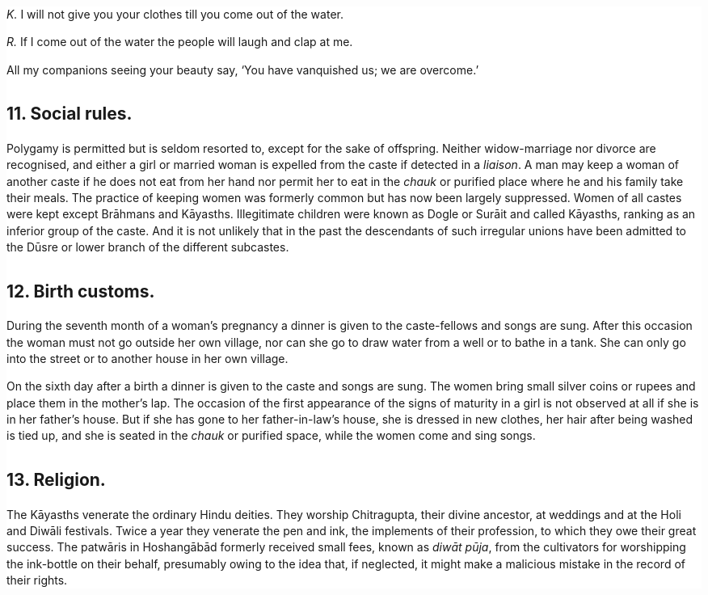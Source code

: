 

*K.* I will not give you your clothes till you come out of the water.



*R.* If I come out of the water the people will laugh and clap at me.

All my companions seeing your beauty say, ‘You have vanquished us; we are overcome.’





## 11. Social rules.



Polygamy is permitted but is seldom resorted to, except for the sake of offspring. Neither widow-marriage nor divorce are recognised, and either a girl or married woman is expelled from the caste if detected in a *liaison*. A man may keep a woman of another caste if he does not eat from her hand nor permit her to eat in the *chauk* or purified place where he and his family take their meals. The practice of keeping women was formerly common but has now been largely suppressed. Women of all castes were kept except Brāhmans and Kāyasths. Illegitimate children were known as Dogle or Surāit and called Kāyasths, ranking as an inferior group of the caste. And it is not unlikely that in the past the descendants of such irregular unions have been admitted to the Dūsre or lower branch of the different subcastes.





## 12. Birth customs.



During the seventh month of a woman’s pregnancy a dinner is given to the caste-fellows and songs are sung. After this occasion the woman must not go outside her own village, nor can she go to draw water from a well or to bathe in a tank. She can only go into the street or to another house in her own village.

On the sixth day after a birth a dinner is given to the caste and songs are sung. The women bring small silver coins or rupees and place them in the mother’s lap. The occasion of the first appearance of the signs of maturity in a girl is not observed at all if she is in her father’s house. But if she has gone to her father-in-law’s house, she is dressed in new clothes, her hair after being washed is tied up, and she is seated in the *chauk* or purified space, while the women come and sing songs.





## 13. Religion.



The Kāyasths venerate the ordinary Hindu deities. They worship Chitragupta, their divine ancestor, at weddings and at the Holi and Diwāli festivals. Twice a year they venerate the pen and ink, the implements of their profession, to which they owe their great success. The patwāris in Hoshangābād formerly received small fees, known as *diwāt pūja*, from the cultivators for worshipping the ink-bottle on their behalf, presumably owing to the idea that, if neglected, it might make a malicious mistake in the record of their rights.

